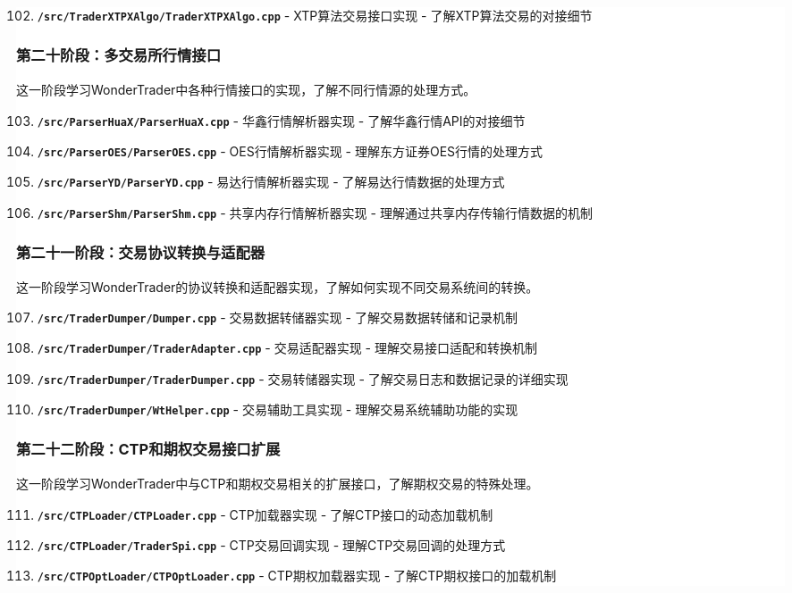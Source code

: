 102. **`/src/TraderXTPXAlgo/TraderXTPXAlgo.cpp`**
    - XTP算法交易接口实现
    - 了解XTP算法交易的对接细节

### 第二十阶段：多交易所行情接口

这一阶段学习WonderTrader中各种行情接口的实现，了解不同行情源的处理方式。

103. **`/src/ParserHuaX/ParserHuaX.cpp`**
    - 华鑫行情解析器实现
    - 了解华鑫行情API的对接细节

104. **`/src/ParserOES/ParserOES.cpp`**
    - OES行情解析器实现
    - 理解东方证券OES行情的处理方式

105. **`/src/ParserYD/ParserYD.cpp`**
    - 易达行情解析器实现
    - 了解易达行情数据的处理方式

106. **`/src/ParserShm/ParserShm.cpp`**
    - 共享内存行情解析器实现
    - 理解通过共享内存传输行情数据的机制

### 第二十一阶段：交易协议转换与适配器

这一阶段学习WonderTrader的协议转换和适配器实现，了解如何实现不同交易系统间的转换。

107. **`/src/TraderDumper/Dumper.cpp`**
    - 交易数据转储器实现
    - 了解交易数据转储和记录机制

108. **`/src/TraderDumper/TraderAdapter.cpp`**
    - 交易适配器实现
    - 理解交易接口适配和转换机制

109. **`/src/TraderDumper/TraderDumper.cpp`**
    - 交易转储器实现
    - 了解交易日志和数据记录的详细实现

110. **`/src/TraderDumper/WtHelper.cpp`**
    - 交易辅助工具实现
    - 理解交易系统辅助功能的实现

### 第二十二阶段：CTP和期权交易接口扩展

这一阶段学习WonderTrader中与CTP和期权交易相关的扩展接口，了解期权交易的特殊处理。

111. **`/src/CTPLoader/CTPLoader.cpp`**
    - CTP加载器实现
    - 了解CTP接口的动态加载机制

112. **`/src/CTPLoader/TraderSpi.cpp`**
    - CTP交易回调实现
    - 理解CTP交易回调的处理方式

113. **`/src/CTPOptLoader/CTPOptLoader.cpp`**
    - CTP期权加载器实现
    - 了解CTP期权接口的加载机制

